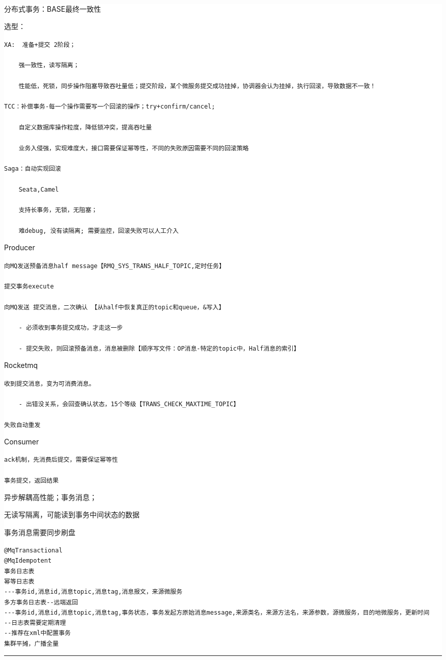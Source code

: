 分布式事务：BASE最终一致性

选型：

	XA:  准备+提交 2阶段；

		强一致性，读写隔离； 

		性能低，死锁，同步操作阻塞导致吞吐量低；提交阶段，某个微服务提交成功挂掉，协调器会认为挂掉，执行回滚，导致数据不一致！

	TCC：补偿事务-每一个操作需要写一个回滚的操作；try+confirm/cancel;

		自定义数据库操作粒度，降低锁冲突，提高吞吐量		

		业务入侵强，实现难度大，接口需要保证幂等性，不同的失败原因需要不同的回滚策略

	Saga：自动实现回滚

		Seata,Camel

		支持长事务，无锁，无阻塞；

		难debug, 没有读隔离; 需要监控，回滚失败可以人工介入

Producer

	向MQ发送预备消息half message【RMQ_SYS_TRANS_HALF_TOPIC,定时任务】

	提交事务execute

	向MQ发送 提交消息，二次确认	【从half中恢复真正的topic和queue，&写入】

		- 必须收到事务提交成功，才走这一步

		- 提交失败，则回滚预备消息，消息被删除【顺序写文件：OP消息-特定的topic中，Half消息的索引】

Rocketmq

	收到提交消息，变为可消费消息。

		- 出错没关系，会回查确认状态，15个等级【TRANS_CHECK_MAXTIME_TOPIC】

	失败自动重发

Consumer

	ack机制，先消费后提交，需要保证幂等性

	事务提交，返回结果

异步解耦高性能；事务消息；

无读写隔离，可能读到事务中间状态的数据

事务消息需要同步刷盘

    @MqTransactional
    @MqIdempotent
    事务日志表
    幂等日志表
    ---事务id,消息id,消息topic,消息tag,消息报文，来源微服务
    多方事务日志表--远端返回
    ---事务id,消息id,消息topic,消息tag,事务状态，事务发起方原始消息message,来源类名，来源方法名，来源参数，源微服务，目的地微服务，更新时间
    --日志表需要定期清理
    --推荐在xml中配置事务
    集群平摊，广播全量

---